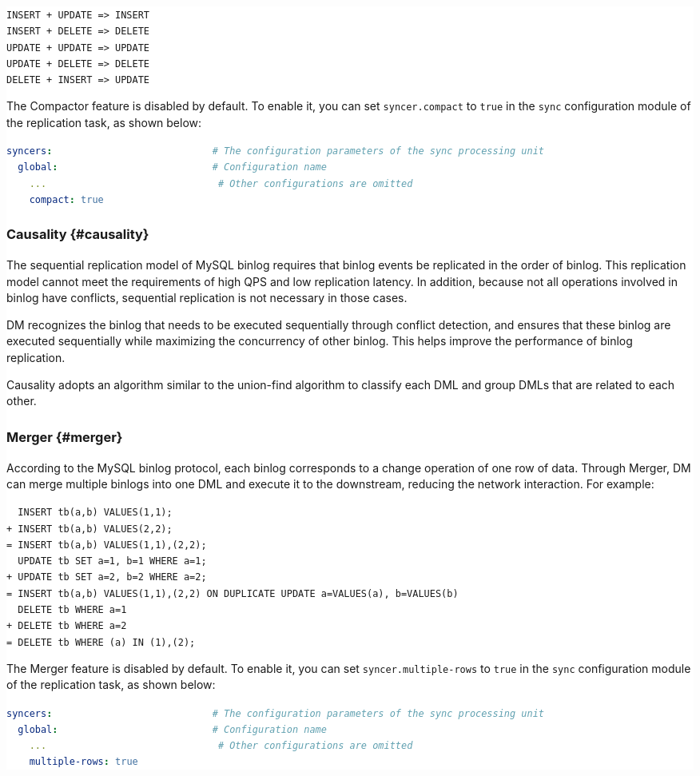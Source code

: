 ```
INSERT + UPDATE => INSERT
INSERT + DELETE => DELETE
UPDATE + UPDATE => UPDATE
UPDATE + DELETE => DELETE
DELETE + INSERT => UPDATE
```

The Compactor feature is disabled by default. To enable it, you can set `syncer.compact` to `true` in the `sync` configuration module of the replication task, as shown below:

```yaml
syncers:                            # The configuration parameters of the sync processing unit
  global:                           # Configuration name
    ...                              # Other configurations are omitted
    compact: true
```

### Causality {#causality}

The sequential replication model of MySQL binlog requires that binlog events be replicated in the order of binlog. This replication model cannot meet the requirements of high QPS and low replication latency. In addition, because not all operations involved in binlog have conflicts, sequential replication is not necessary in those cases.

DM recognizes the binlog that needs to be executed sequentially through conflict detection, and ensures that these binlog are executed sequentially while maximizing the concurrency of other binlog. This helps improve the performance of binlog replication.

Causality adopts an algorithm similar to the union-find algorithm to classify each DML and group DMLs that are related to each other.

### Merger {#merger}

According to the MySQL binlog protocol, each binlog corresponds to a change operation of one row of data. Through Merger, DM can merge multiple binlogs into one DML and execute it to the downstream, reducing the network interaction. For example:

```
  INSERT tb(a,b) VALUES(1,1);
+ INSERT tb(a,b) VALUES(2,2);
= INSERT tb(a,b) VALUES(1,1),(2,2);
  UPDATE tb SET a=1, b=1 WHERE a=1;
+ UPDATE tb SET a=2, b=2 WHERE a=2;
= INSERT tb(a,b) VALUES(1,1),(2,2) ON DUPLICATE UPDATE a=VALUES(a), b=VALUES(b)
  DELETE tb WHERE a=1
+ DELETE tb WHERE a=2
= DELETE tb WHERE (a) IN (1),(2);
```

The Merger feature is disabled by default. To enable it, you can set `syncer.multiple-rows` to `true` in the `sync` configuration module of the replication task, as shown below:

```yaml
syncers:                            # The configuration parameters of the sync processing unit
  global:                           # Configuration name
    ...                              # Other configurations are omitted
    multiple-rows: true
```
